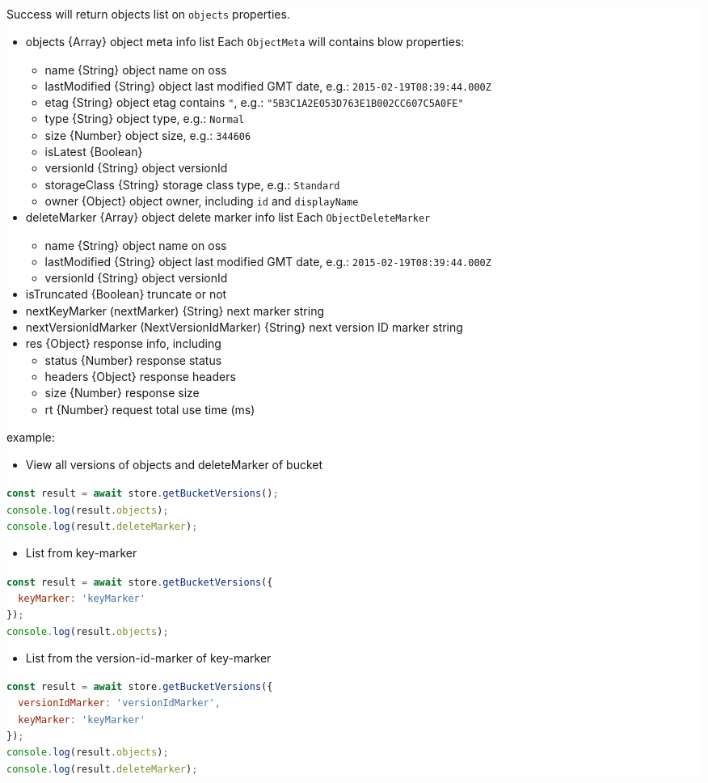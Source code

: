 Success will return objects list on `objects` properties.

- objects {Array<ObjectMeta>} object meta info list
  Each `ObjectMeta` will contains blow properties:
  - name {String} object name on oss
  - lastModified {String} object last modified GMT date, e.g.: `2015-02-19T08:39:44.000Z`
  - etag {String} object etag contains `"`, e.g.: `"5B3C1A2E053D763E1B002CC607C5A0FE"`
  - type {String} object type, e.g.: `Normal`
  - size {Number} object size, e.g.: `344606`
  - isLatest {Boolean}
  - versionId {String} object versionId
  - storageClass {String} storage class type, e.g.: `Standard`
  - owner {Object} object owner, including `id` and `displayName`
- deleteMarker {Array<ObjectDeleteMarker>} object delete marker info list
  Each `ObjectDeleteMarker`
  - name {String} object name on oss
  - lastModified {String} object last modified GMT date, e.g.: `2015-02-19T08:39:44.000Z`
  - versionId {String} object versionId
- isTruncated {Boolean} truncate or not
- nextKeyMarker (nextMarker) {String} next marker string
- nextVersionIdMarker (NextVersionIdMarker) {String} next version ID marker string
- res {Object} response info, including
  - status {Number} response status
  - headers {Object} response headers
  - size {Number} response size
  - rt {Number} request total use time (ms)

example:

- View all versions of objects and deleteMarker of bucket

```js
const result = await store.getBucketVersions();
console.log(result.objects);
console.log(result.deleteMarker);
```

- List from key-marker

```js
const result = await store.getBucketVersions({
  keyMarker: 'keyMarker'
});
console.log(result.objects);
```

- List from the version-id-marker of key-marker

```js
const result = await store.getBucketVersions({
  versionIdMarker: 'versionIdMarker',
  keyMarker: 'keyMarker'
});
console.log(result.objects);
console.log(result.deleteMarker);
```
